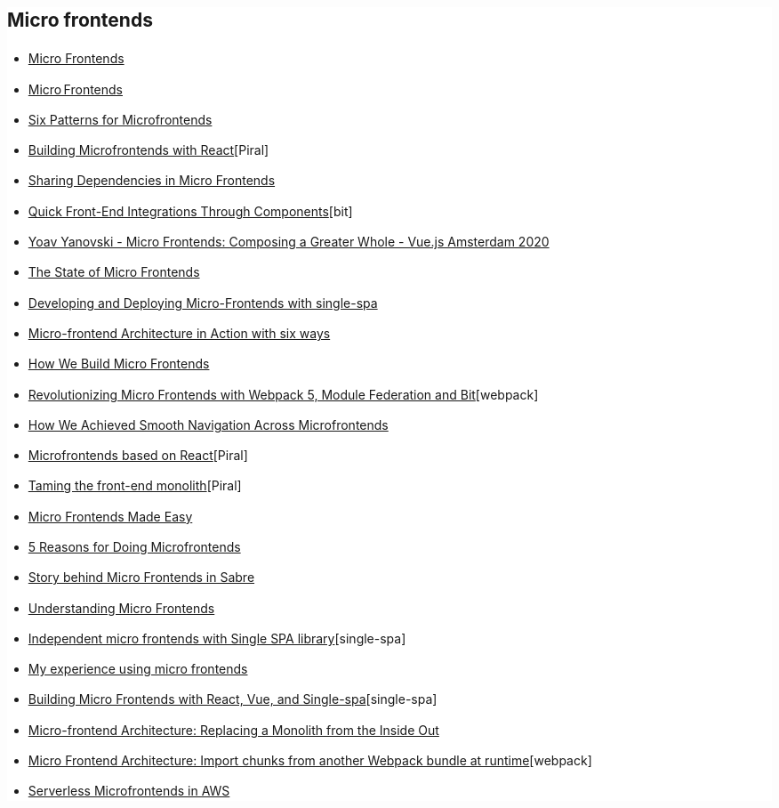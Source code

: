## Micro frontends

- [Micro Frontends](https://martinfowler.com/articles/micro-frontends.html)
- [Micro Frontends](https://micro-frontends.org/)
- [Six Patterns for Microfrontends](https://dev.to/florianrappl/microfrontends-from-zero-to-hero-3be7)
- [Building Microfrontends with React](https://blog.bitsrc.io/building-react-microfrontends-using-piral-c26eb206310e)[Piral]
- [Sharing Dependencies in Micro Frontends](https://blog.bitsrc.io/sharing-dependencies-in-micro-frontends-9da142296a2b)
- [Quick Front-End Integrations Through Components](https://blog.bitsrc.io/quick-front-end-integrations-through-components-739625e7069d)[bit]
- [Yoav Yanovski - Micro Frontends: Composing a Greater Whole - Vue.js Amsterdam 2020](https://www.youtube.com/watch?v=VoeGjJ57XgI&list=PLCxzy-hmQq9FnnpckFDeDtbpsUqxdheQn&index=27)
- [The State of Micro Frontends](https://blog.bitsrc.io/state-of-micro-frontends-9c0c604ed13a)
- [Developing and Deploying Micro-Frontends with single-spa](https://dev.to/thawkin3/developing-and-deploying-micro-frontends-with-single-spa-39ij)
- [Micro-frontend Architecture in Action with six ways](https://dev.to/phodal/micro-frontend-architecture-in-action-4n60)

- [How We Build Micro Frontends](https://blog.bitsrc.io/how-we-build-micro-front-ends-d3eeeac0acfc)
- [Revolutionizing Micro Frontends with Webpack 5, Module Federation and Bit](https://blog.bitsrc.io/revolutionizing-micro-frontends-with-webpack-5-module-federation-and-bit-99ff81ceb0)[webpack]
- [How We Achieved Smooth Navigation Across Microfrontends](https://blog.bitsrc.io/how-we-achieved-smooth-navigation-across-micro-frontends-42130577924d)
- [Microfrontends based on React](https://dev.to/florianrappl/microfrontends-based-on-react-4oo9)[Piral]
- [Taming the front-end monolith](https://blog.logrocket.com/taming-the-front-end-monolith-dbaede402c39/)[Piral]
- [Micro Frontends Made Easy](https://medium.com/javascript-in-plain-english/micro-frontends-made-easy-e49acceea536)
- [5 Reasons for Doing Microfrontends](https://dev.to/florianrappl/5-reasons-for-doing-microfrontends-1mba)
- [Story behind Micro Frontends in Sabre](https://medium.com/@elastofragmentoplast/story-behind-micro-frontends-in-sabre-9c776861433d)
- [Understanding Micro Frontends](https://hackernoon.com/understanding-micro-frontends-b1c11585a297)
- [Independent micro frontends with Single SPA library](https://blog.pragmatists.com/independent-micro-frontends-with-single-spa-library-a829012dc5be)[single-spa]
- [My experience using micro frontends](https://medium.com/passionate-people/my-experience-using-micro-frontends-e99a1ad6ed32)
- [Building Micro Frontends with React, Vue, and Single-spa](https://dev.to/dabit3/building-micro-frontends-with-react-vue-and-single-spa-52op)[single-spa]
- [Micro-frontend Architecture: Replacing a Monolith from the Inside Out](https://levelup.gitconnected.com/micro-frontend-architecture-replacing-a-monolith-from-the-inside-out-61f60d2e14c1)
- [Micro Frontend Architecture: Import chunks from another Webpack bundle at runtime](https://levelup.gitconnected.com/micro-frontend-architecture-dynamic-import-chunks-from-another-webpack-bundle-at-runtime-1132d8cb6051)[webpack]
- [Serverless Microfrontends in AWS](https://blog.bitsrc.io/serverless-microfrontends-in-aws-999450ed3795)

